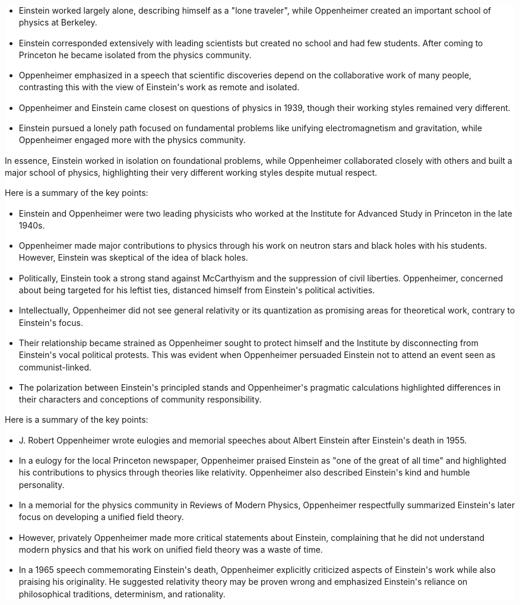 - Einstein worked largely alone, describing himself as a "lone traveler", while Oppenheimer created an important school of physics at Berkeley. 

- Einstein corresponded extensively with leading scientists but created no school and had few students. After coming to Princeton he became isolated from the physics community.

- Oppenheimer emphasized in a speech that scientific discoveries depend on the collaborative work of many people, contrasting this with the view of Einstein's work as remote and isolated. 

- Oppenheimer and Einstein came closest on questions of physics in 1939, though their working styles remained very different. 

- Einstein pursued a lonely path focused on fundamental problems like unifying electromagnetism and gravitation, while Oppenheimer engaged more with the physics community.

In essence, Einstein worked in isolation on foundational problems, while Oppenheimer collaborated closely with others and built a major school of physics, highlighting their very different working styles despite mutual respect.

 Here is a summary of the key points:

- Einstein and Oppenheimer were two leading physicists who worked at the Institute for Advanced Study in Princeton in the late 1940s. 

- Oppenheimer made major contributions to physics through his work on neutron stars and black holes with his students. However, Einstein was skeptical of the idea of black holes. 

- Politically, Einstein took a strong stand against McCarthyism and the suppression of civil liberties. Oppenheimer, concerned about being targeted for his leftist ties, distanced himself from Einstein's political activities. 

- Intellectually, Oppenheimer did not see general relativity or its quantization as promising areas for theoretical work, contrary to Einstein's focus. 

- Their relationship became strained as Oppenheimer sought to protect himself and the Institute by disconnecting from Einstein's vocal political protests. This was evident when Oppenheimer persuaded Einstein not to attend an event seen as communist-linked.

- The polarization between Einstein's principled stands and Oppenheimer's pragmatic calculations highlighted differences in their characters and conceptions of community responsibility.

 Here is a summary of the key points:

- J. Robert Oppenheimer wrote eulogies and memorial speeches about Albert Einstein after Einstein's death in 1955. 

- In a eulogy for the local Princeton newspaper, Oppenheimer praised Einstein as "one of the great of all time" and highlighted his contributions to physics through theories like relativity. Oppenheimer also described Einstein's kind and humble personality.

- In a memorial for the physics community in Reviews of Modern Physics, Oppenheimer respectfully summarized Einstein's later focus on developing a unified field theory. 

- However, privately Oppenheimer made more critical statements about Einstein, complaining that he did not understand modern physics and that his work on unified field theory was a waste of time. 

- In a 1965 speech commemorating Einstein's death, Oppenheimer explicitly criticized aspects of Einstein's work while also praising his originality. He suggested relativity theory may be proven wrong and emphasized Einstein's reliance on philosophical traditions, determinism, and rationality.
